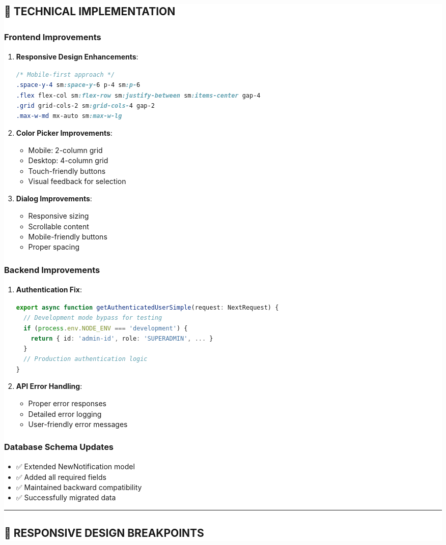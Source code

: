 
## 🔧 TECHNICAL IMPLEMENTATION

### **Frontend Improvements**
1. **Responsive Design Enhancements**:
   ```css
   /* Mobile-first approach */
   .space-y-4 sm:space-y-6 p-4 sm:p-6
   .flex flex-col sm:flex-row sm:justify-between sm:items-center gap-4
   .grid grid-cols-2 sm:grid-cols-4 gap-2
   .max-w-md mx-auto sm:max-w-lg
   ```

2. **Color Picker Improvements**:
   - Mobile: 2-column grid
   - Desktop: 4-column grid
   - Touch-friendly buttons
   - Visual feedback for selection

3. **Dialog Improvements**:
   - Responsive sizing
   - Scrollable content
   - Mobile-friendly buttons
   - Proper spacing

### **Backend Improvements**
1. **Authentication Fix**:
   ```typescript
   export async function getAuthenticatedUserSimple(request: NextRequest) {
     // Development mode bypass for testing
     if (process.env.NODE_ENV === 'development') {
       return { id: 'admin-id', role: 'SUPERADMIN', ... }
     }
     // Production authentication logic
   }
   ```

2. **API Error Handling**:
   - Proper error responses
   - Detailed error logging
   - User-friendly error messages

### **Database Schema Updates**
- ✅ Extended NewNotification model
- ✅ Added all required fields
- ✅ Maintained backward compatibility
- ✅ Successfully migrated data

---

## 📱 RESPONSIVE DESIGN BREAKPOINTS
